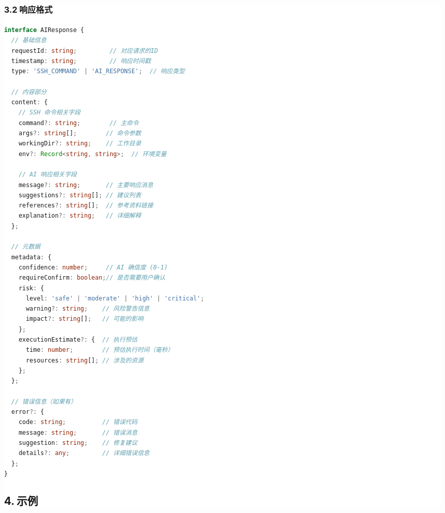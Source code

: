 ### 3.2 响应格式

```typescript
interface AIResponse {
  // 基础信息
  requestId: string;         // 对应请求的ID
  timestamp: string;         // 响应时间戳
  type: 'SSH_COMMAND' | 'AI_RESPONSE';  // 响应类型

  // 内容部分
  content: {
    // SSH 命令相关字段
    command?: string;        // 主命令
    args?: string[];        // 命令参数
    workingDir?: string;    // 工作目录
    env?: Record<string, string>;  // 环境变量

    // AI 响应相关字段
    message?: string;       // 主要响应消息
    suggestions?: string[]; // 建议列表
    references?: string[];  // 参考资料链接
    explanation?: string;   // 详细解释
  };

  // 元数据
  metadata: {
    confidence: number;     // AI 确信度 (0-1)
    requireConfirm: boolean;// 是否需要用户确认
    risk: {
      level: 'safe' | 'moderate' | 'high' | 'critical';
      warning?: string;    // 风险警告信息
      impact?: string[];   // 可能的影响
    };
    executionEstimate?: {  // 执行预估
      time: number;        // 预估执行时间（毫秒）
      resources: string[]; // 涉及的资源
    };
  };

  // 错误信息（如果有）
  error?: {
    code: string;          // 错误代码
    message: string;       // 错误消息
    suggestion: string;    // 修复建议
    details?: any;         // 详细错误信息
  };
}
```

## 4. 示例
